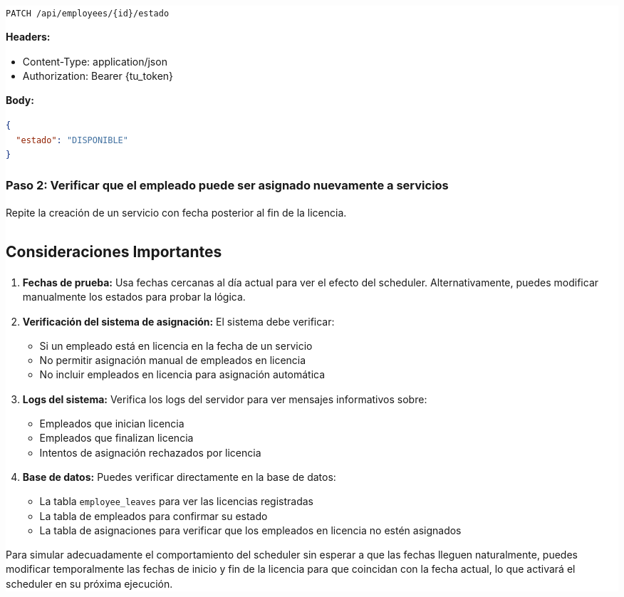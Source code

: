 ```
PATCH /api/employees/{id}/estado
```

**Headers:**

- Content-Type: application/json
- Authorization: Bearer {tu_token}

**Body:**

```json
{
  "estado": "DISPONIBLE"
}
```

### Paso 2: Verificar que el empleado puede ser asignado nuevamente a servicios

Repite la creación de un servicio con fecha posterior al fin de la licencia.

## Consideraciones Importantes

1. **Fechas de prueba:** Usa fechas cercanas al día actual para ver el efecto del scheduler. Alternativamente, puedes modificar manualmente los estados para probar la lógica.

2. **Verificación del sistema de asignación:** El sistema debe verificar:

   - Si un empleado está en licencia en la fecha de un servicio
   - No permitir asignación manual de empleados en licencia
   - No incluir empleados en licencia para asignación automática

3. **Logs del sistema:** Verifica los logs del servidor para ver mensajes informativos sobre:

   - Empleados que inician licencia
   - Empleados que finalizan licencia
   - Intentos de asignación rechazados por licencia

4. **Base de datos:** Puedes verificar directamente en la base de datos:
   - La tabla `employee_leaves` para ver las licencias registradas
   - La tabla de empleados para confirmar su estado
   - La tabla de asignaciones para verificar que los empleados en licencia no estén asignados

Para simular adecuadamente el comportamiento del scheduler sin esperar a que las fechas lleguen naturalmente, puedes modificar temporalmente las fechas de inicio y fin de la licencia para que coincidan con la fecha actual, lo que activará el scheduler en su próxima ejecución.
